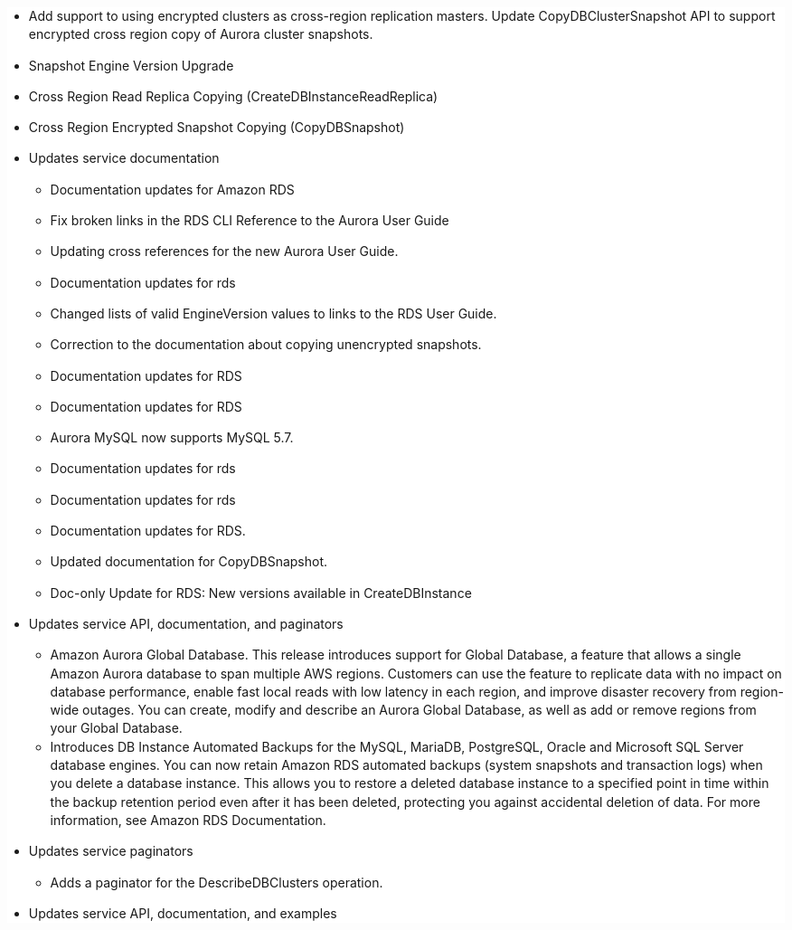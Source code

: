   * Add support to using encrypted clusters as cross-region replication masters. Update CopyDBClusterSnapshot API to support encrypted cross region copy of Aurora cluster snapshots.

  * Snapshot Engine Version Upgrade

  * Cross Region Read Replica Copying (CreateDBInstanceReadReplica)

  * Cross Region Encrypted Snapshot Copying (CopyDBSnapshot)



* Updates service documentation

  * Documentation updates for Amazon RDS
  * Fix broken links in the RDS CLI Reference to the Aurora User Guide

  * Updating cross references for the new Aurora User Guide.

  * Documentation updates for rds

  * Changed lists of valid EngineVersion values to links to the RDS User Guide.

  * Correction to the documentation about copying unencrypted snapshots.

  * Documentation updates for RDS

  * Documentation updates for RDS

  * Aurora MySQL now supports MySQL 5.7.

  * Documentation updates for rds

  * Documentation updates for rds

  * Documentation updates for RDS.

  * Updated documentation for CopyDBSnapshot.

  * Doc-only Update for RDS: New versions available in CreateDBInstance



* Updates service API, documentation, and paginators

  * Amazon Aurora Global Database. This release introduces support for Global Database, a feature that allows a single Amazon Aurora database to span multiple AWS regions. Customers can use the feature to replicate data with no impact on database performance, enable fast local reads with low latency in each region, and improve disaster recovery from region-wide outages. You can create, modify and describe an Aurora Global Database, as well as add or remove regions from your Global Database.
  * Introduces DB Instance Automated Backups for the MySQL, MariaDB, PostgreSQL, Oracle and Microsoft SQL Server database engines. You can now retain Amazon RDS automated backups (system snapshots and transaction logs) when you delete a database instance. This allows you to restore a deleted database instance to a specified point in time within the backup retention period even after it has been deleted, protecting you against accidental deletion of data. For more information, see Amazon RDS Documentation.



* Updates service paginators

  * Adds a paginator for the DescribeDBClusters operation.


* Updates service API, documentation, and examples
